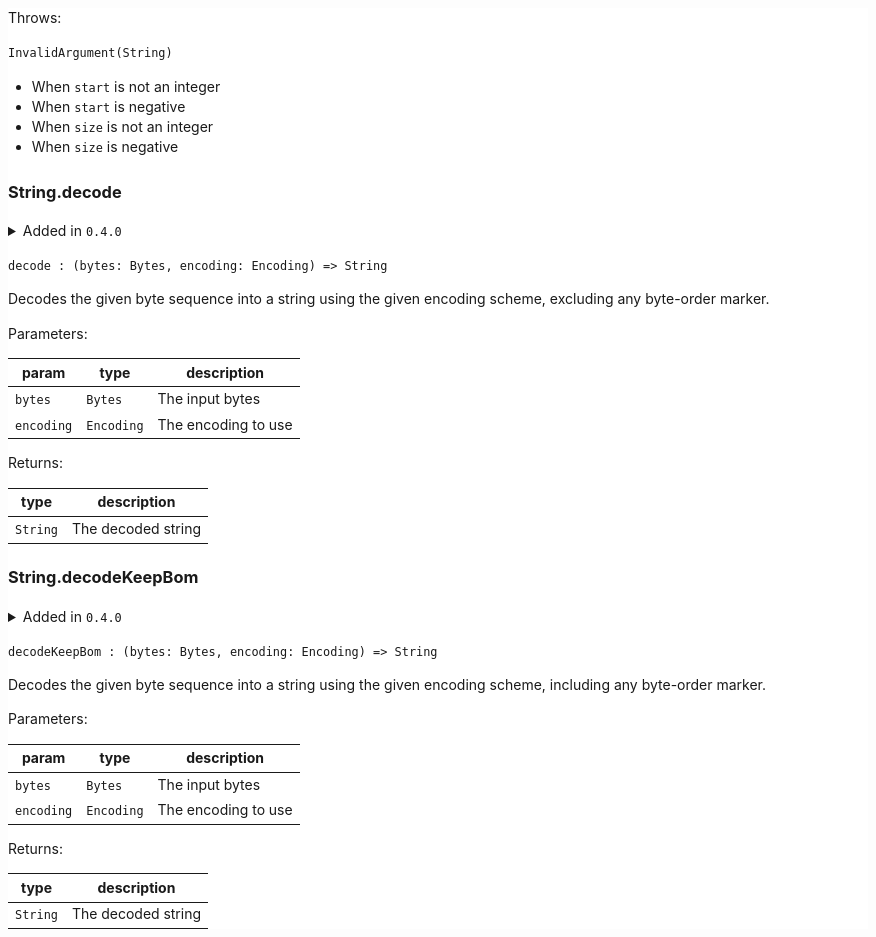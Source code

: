 Throws:

`InvalidArgument(String)`

* When `start` is not an integer
* When `start` is negative
* When `size` is not an integer
* When `size` is negative

### String.**decode**

<details disabled><summary tabindex="-1">Added in <code>0.4.0</code></summary></details>

```grain
decode : (bytes: Bytes, encoding: Encoding) => String
```

Decodes the given byte sequence into a string using the given encoding scheme, excluding any byte-order marker.

Parameters:

|param|type|description|
|-----|----|-----------|
|`bytes`|`Bytes`|The input bytes|
|`encoding`|`Encoding`|The encoding to use|

Returns:

|type|description|
|----|-----------|
|`String`|The decoded string|

### String.**decodeKeepBom**

<details disabled><summary tabindex="-1">Added in <code>0.4.0</code></summary></details>

```grain
decodeKeepBom : (bytes: Bytes, encoding: Encoding) => String
```

Decodes the given byte sequence into a string using the given encoding scheme, including any byte-order marker.

Parameters:

|param|type|description|
|-----|----|-----------|
|`bytes`|`Bytes`|The input bytes|
|`encoding`|`Encoding`|The encoding to use|

Returns:

|type|description|
|----|-----------|
|`String`|The decoded string|

